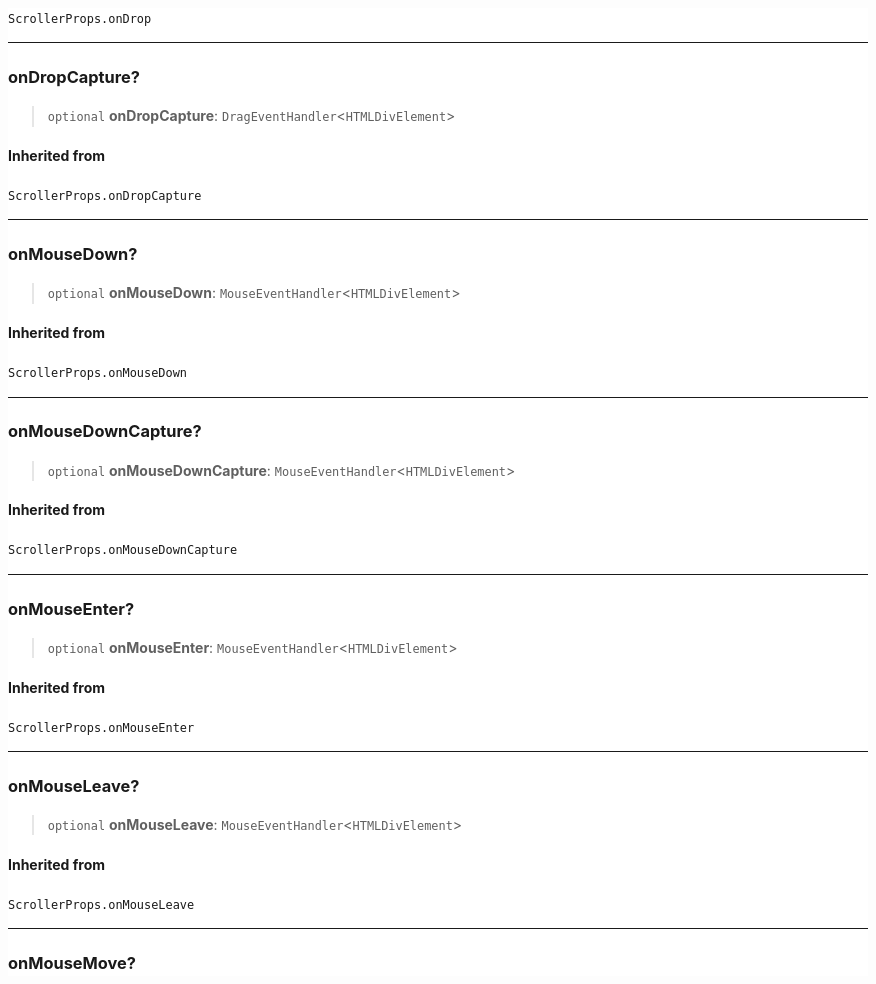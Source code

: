 `ScrollerProps.onDrop`

***

### onDropCapture?

> `optional` **onDropCapture**: `DragEventHandler`\<`HTMLDivElement`\>

#### Inherited from

`ScrollerProps.onDropCapture`

***

### onMouseDown?

> `optional` **onMouseDown**: `MouseEventHandler`\<`HTMLDivElement`\>

#### Inherited from

`ScrollerProps.onMouseDown`

***

### onMouseDownCapture?

> `optional` **onMouseDownCapture**: `MouseEventHandler`\<`HTMLDivElement`\>

#### Inherited from

`ScrollerProps.onMouseDownCapture`

***

### onMouseEnter?

> `optional` **onMouseEnter**: `MouseEventHandler`\<`HTMLDivElement`\>

#### Inherited from

`ScrollerProps.onMouseEnter`

***

### onMouseLeave?

> `optional` **onMouseLeave**: `MouseEventHandler`\<`HTMLDivElement`\>

#### Inherited from

`ScrollerProps.onMouseLeave`

***

### onMouseMove?
